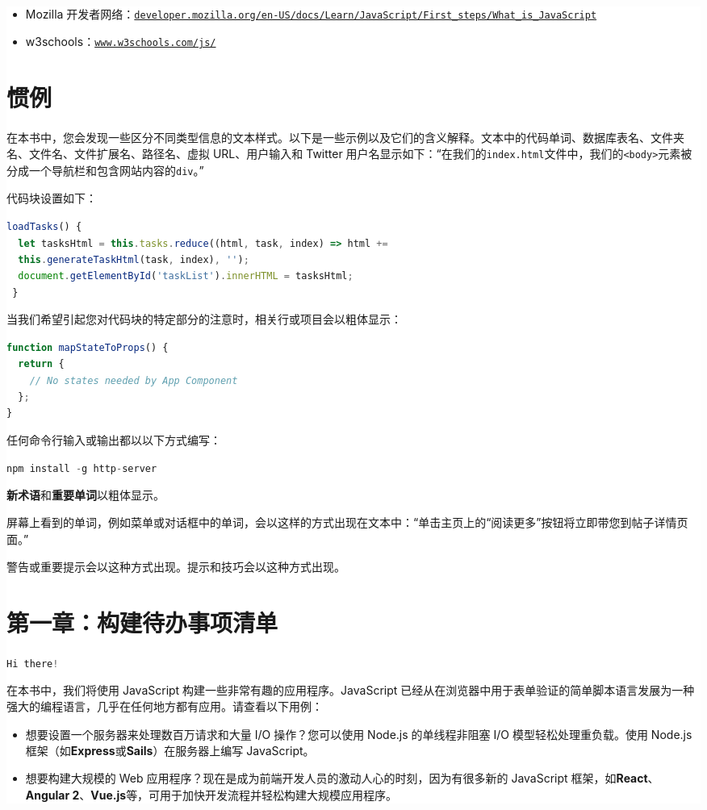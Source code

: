 +   Mozilla 开发者网络：[`developer.mozilla.org/en-US/docs/Learn/JavaScript/First_steps/What_is_JavaScript`](https://developer.mozilla.org/en-US/docs/Learn/JavaScript/First_steps/What_is_JavaScript)

+   w3schools：[`www.w3schools.com/js/`](https://www.w3schools.com/js/)

# 惯例

在本书中，您会发现一些区分不同类型信息的文本样式。以下是一些示例以及它们的含义解释。文本中的代码单词、数据库表名、文件夹名、文件名、文件扩展名、路径名、虚拟 URL、用户输入和 Twitter 用户名显示如下：“在我们的`index.html`文件中，我们的`<body>`元素被分成一个导航栏和包含网站内容的`div`。”

代码块设置如下：

```js
loadTasks() {
  let tasksHtml = this.tasks.reduce((html, task, index) => html +=  
  this.generateTaskHtml(task, index), '');
  document.getElementById('taskList').innerHTML = tasksHtml;
 }
```

当我们希望引起您对代码块的特定部分的注意时，相关行或项目会以粗体显示：

```js
function mapStateToProps() {
  return {
    // No states needed by App Component
  };
}
```

任何命令行输入或输出都以以下方式编写：

```js
npm install -g http-server
```

**新术语**和**重要单词**以粗体显示。

屏幕上看到的单词，例如菜单或对话框中的单词，会以这样的方式出现在文本中：“单击主页上的“阅读更多”按钮将立即带您到帖子详情页面。”

警告或重要提示会以这种方式出现。提示和技巧会以这种方式出现。


# 第一章：构建待办事项清单

```js
Hi there!
```

在本书中，我们将使用 JavaScript 构建一些非常有趣的应用程序。JavaScript 已经从在浏览器中用于表单验证的简单脚本语言发展为一种强大的编程语言，几乎在任何地方都有应用。请查看以下用例：

+   想要设置一个服务器来处理数百万请求和大量 I/O 操作？您可以使用 Node.js 的单线程非阻塞 I/O 模型轻松处理重负载。使用 Node.js 框架（如**Express**或**Sails**）在服务器上编写 JavaScript。

+   想要构建大规模的 Web 应用程序？现在是成为前端开发人员的激动人心的时刻，因为有很多新的 JavaScript 框架，如**React**、**Angular 2**、**Vue.js**等，可用于加快开发流程并轻松构建大规模应用程序。
